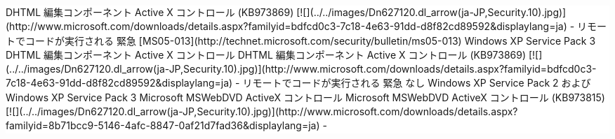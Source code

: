 <td style="border:1px solid black;">
DHTML 編集コンポーネント Active X コントロール  
(KB973869)  
[![](../../images/Dn627120.dl_arrow(ja-JP,Security.10).jpg)](http://www.microsoft.com/downloads/details.aspx?familyid=bdfcd0c3-7c18-4e63-91dd-d8f82cd89592&displaylang=ja)
</td>
<td style="border:1px solid black;">
-
</td>
<td style="border:1px solid black;">
リモートでコードが実行される
</td>
<td style="border:1px solid black;">
緊急
</td>
<td style="border:1px solid black;">
[MS05-013](http://technet.microsoft.com/security/bulletin/ms05-013)
</td>
</tr>
<tr>
<td style="border:1px solid black;">
Windows XP Service Pack 3
</td>
<td style="border:1px solid black;">
DHTML 編集コンポーネント Active X コントロール
</td>
<td style="border:1px solid black;">
DHTML 編集コンポーネント Active X コントロール  
(KB973869)  
[![](../../images/Dn627120.dl_arrow(ja-JP,Security.10).jpg)](http://www.microsoft.com/downloads/details.aspx?familyid=bdfcd0c3-7c18-4e63-91dd-d8f82cd89592&displaylang=ja)
</td>
<td style="border:1px solid black;">
-
</td>
<td style="border:1px solid black;">
リモートでコードが実行される
</td>
<td style="border:1px solid black;">
緊急
</td>
<td style="border:1px solid black;">
なし
</td>
</tr>
<tr class="alternateRow">
<td style="border:1px solid black;">
Windows XP Service Pack 2 および Windows XP Service Pack 3
</td>
<td style="border:1px solid black;">
Microsoft MSWebDVD ActiveX コントロール
</td>
<td style="border:1px solid black;">
Microsoft MSWebDVD ActiveX コントロール  
(KB973815)  
[![](../../images/Dn627120.dl_arrow(ja-JP,Security.10).jpg)](http://www.microsoft.com/downloads/details.aspx?familyid=8b71bcc9-5146-4afc-8847-0af21d7fad36&displaylang=ja)
</td>
<td style="border:1px solid black;">
-
</td>